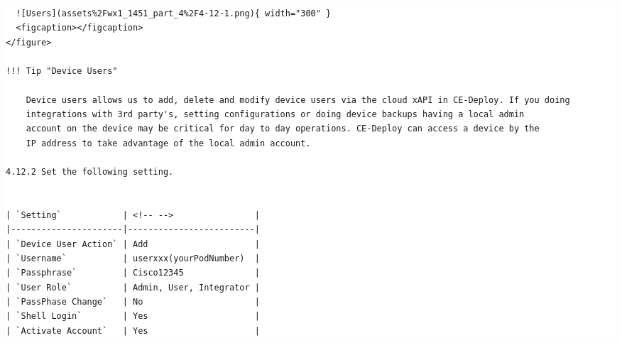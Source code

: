       ![Users](assets%2Fwx1_1451_part_4%2F4-12-1.png){ width="300" }
      <figcaption></figcaption>
    </figure>
    
    !!! Tip "Device Users"
        
        Device users allows us to add, delete and modify device users via the cloud xAPI in CE-Deploy. If you doing
        integrations with 3rd party's, setting configurations or doing device backups having a local admin 
        account on the device may be critical for day to day operations. CE-Deploy can access a device by the
        IP address to take advantage of the local admin account. 
    
    4.12.2 Set the following setting.
    
    
    | `Setting`            | <!-- -->                |
    |----------------------|-------------------------|
    | `Device User Action` | Add                     |
    | `Username`           | userxxx(yourPodNumber)  |
    | `Passphrase`         | Cisco12345              |
    | `User Role`          | Admin, User, Integrator |
    | `PassPhase Change`   | No                      |
    | `Shell Login`        | Yes                     |
    | `Activate Account`   | Yes                     |
    